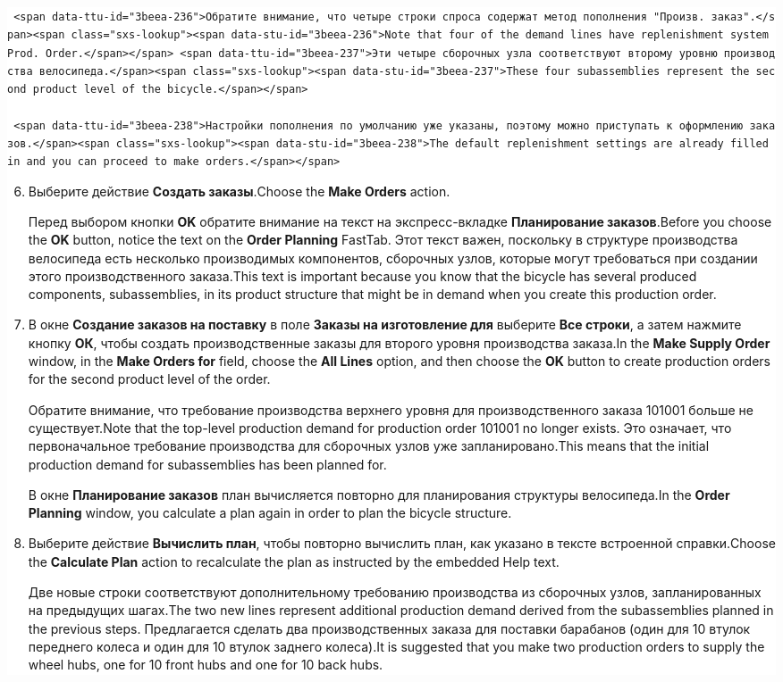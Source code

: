     <span data-ttu-id="3beea-236">Обратите внимание, что четыре строки спроса содержат метод пополнения "Произв. заказ".</span><span class="sxs-lookup"><span data-stu-id="3beea-236">Note that four of the demand lines have replenishment system Prod. Order.</span></span> <span data-ttu-id="3beea-237">Эти четыре сборочных узла соответствуют второму уровню производства велосипеда.</span><span class="sxs-lookup"><span data-stu-id="3beea-237">These four subassemblies represent the second product level of the bicycle.</span></span>  

     <span data-ttu-id="3beea-238">Настройки пополнения по умолчанию уже указаны, поэтому можно приступать к оформлению заказов.</span><span class="sxs-lookup"><span data-stu-id="3beea-238">The default replenishment settings are already filled in and you can proceed to make orders.</span></span>  

6.  <span data-ttu-id="3beea-239">Выберите действие **Создать заказы**.</span><span class="sxs-lookup"><span data-stu-id="3beea-239">Choose the **Make Orders** action.</span></span>  

     <span data-ttu-id="3beea-240">Перед выбором кнопки **OK** обратите внимание на текст на экспресс-вкладке **Планирование заказов**.</span><span class="sxs-lookup"><span data-stu-id="3beea-240">Before you choose the **OK** button, notice the text on the **Order Planning** FastTab.</span></span> <span data-ttu-id="3beea-241">Этот текст важен, поскольку в структуре производства велосипеда есть несколько производимых компонентов, сборочных узлов, которые могут требоваться при создании этого производственного заказа.</span><span class="sxs-lookup"><span data-stu-id="3beea-241">This text is important because you know that the bicycle has several produced components, subassemblies, in its product structure that might be in demand when you create this production order.</span></span>  

7.  <span data-ttu-id="3beea-242">В окне **Создание заказов на поставку** в поле **Заказы на изготовление для** выберите **Все строки**, а затем нажмите кнопку **ОК**, чтобы создать производственные заказы для второго уровня производства заказа.</span><span class="sxs-lookup"><span data-stu-id="3beea-242">In the **Make Supply Order** window, in the **Make Orders for** field, choose the **All Lines** option, and then choose the **OK** button to create production orders for the second product level of the order.</span></span>  

     <span data-ttu-id="3beea-243">Обратите внимание, что требование производства верхнего уровня для производственного заказа 101001 больше не существует.</span><span class="sxs-lookup"><span data-stu-id="3beea-243">Note that the top-level production demand for production order 101001 no longer exists.</span></span> <span data-ttu-id="3beea-244">Это означает, что первоначальное требование производства для сборочных узлов уже запланировано.</span><span class="sxs-lookup"><span data-stu-id="3beea-244">This means that the initial production demand for subassemblies has been planned for.</span></span>  

     <span data-ttu-id="3beea-245">В окне **Планирование заказов** план вычисляется повторно для планирования структуры велосипеда.</span><span class="sxs-lookup"><span data-stu-id="3beea-245">In the **Order Planning** window, you calculate a plan again in order to plan the bicycle structure.</span></span>  

8.  <span data-ttu-id="3beea-246">Выберите действие **Вычислить план**, чтобы повторно вычислить план, как указано в тексте встроенной справки.</span><span class="sxs-lookup"><span data-stu-id="3beea-246">Choose the **Calculate Plan** action to recalculate the plan as instructed by the embedded Help text.</span></span>  

     <span data-ttu-id="3beea-247">Две новые строки соответствуют дополнительному требованию производства из сборочных узлов, запланированных на предыдущих шагах.</span><span class="sxs-lookup"><span data-stu-id="3beea-247">The two new lines represent additional production demand derived from the subassemblies planned in the previous steps.</span></span> <span data-ttu-id="3beea-248">Предлагается сделать два производственных заказа для поставки барабанов (один для 10 втулок переднего колеса и один для 10 втулок заднего колеса).</span><span class="sxs-lookup"><span data-stu-id="3beea-248">It is suggested that you make two production orders to supply the wheel hubs, one for 10 front hubs and one for 10 back hubs.</span></span>  

